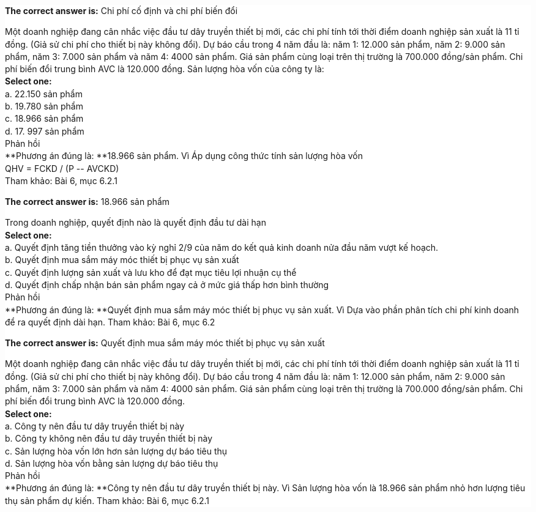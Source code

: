 **The correct answer is:** Chi phí cố định và chi phí biến đổi

Một doanh nghiệp đang cân nhắc việc đầu tư dây truyền thiết bị mới, các
chi phí tính tới thời điểm doanh nghiệp sản xuất là 11 tỉ đồng. (Giả sử
chi phí cho thiết bị này không đổi). Dự báo cầu trong 4 năm đầu là: năm
1: 12.000 sản phẩm, năm 2: 9.000 sản phẩm, năm 3: 7.000 sản phẩm và năm
4: 4000 sản phẩm. Giá sản phẩm cùng loại trên thị trường là 700.000
đồng/sản phẩm. Chi phí biến đổi trung bình AVC là 120.000 đồng. Sản
lượng hòa vốn của công ty là:\
**Select one:**\
a. 22.150 sản phẩm\
b. 19.780 sản phẩm\
c. 18.966 sản phẩm\
d. 17. 997 sản phẩm\
Phản hồi\
**Phương án đúng là: **18.966 sản phẩm. Vì Áp dụng công thức tính sản
lượng hòa vốn\
QHV = FCKD / (P -- AVCKD)\
Tham khảo: Bài 6, mục 6.2.1

**The correct answer is:** 18.966 sản phẩm

Trong doanh nghiệp, quyết định nào là quyết định đầu tư dài hạn\
**Select one:**\
a. Quyết định tăng tiền thưởng vào kỳ nghỉ 2/9 của năm do kết quả kinh
doanh nửa đầu năm vượt kế hoạch.\
b. Quyết định mua sắm máy móc thiết bị phục vụ sản xuất\
c. Quyết định lượng sản xuất và lưu kho để đạt mục tiêu lợi nhuận cụ
thể\
d. Quyết định chấp nhận bán sản phẩm ngay cả ở mức giá thấp hơn bình
thường\
Phản hồi\
**Phương án đúng là: **Quyết định mua sắm máy móc thiết bị phục vụ sản
xuất. Vì Dựa vào phần phân tích chi phí kinh doanh để ra quyết định dài
hạn. Tham khảo: Bài 6, mục 6.2

**The correct answer is:** Quyết định mua sắm máy móc thiết bị phục vụ
sản xuất

Một doanh nghiệp đang cân nhắc việc đầu tư dây truyền thiết bị mới, các
chi phí tính tới thời điểm doanh nghiệp sản xuất là 11 tỉ đồng. (Giả sử
chi phí cho thiết bị này không đổi). Dự báo cầu trong 4 năm đầu là: năm
1: 12.000 sản phẩm, năm 2: 9.000 sản phẩm, năm 3: 7.000 sản phẩm và năm
4: 4000 sản phẩm. Giá sản phẩm cùng loại trên thị trường là 700.000
đồng/sản phẩm. Chi phí biến đổi trung bình AVC là 120.000 đồng.\
**Select one:**\
a. Công ty nên đầu tư dây truyền thiết bị này\
b. Công ty không nên đầu tư dây truyền thiết bị này\
c. Sản lượng hòa vốn lớn hơn sản lượng dự báo tiêu thụ\
d. Sản lượng hòa vốn bằng sản lượng dự báo tiêu thụ\
Phản hồi\
**Phương án đúng là: **Công ty nên đầu tư dây truyền thiết bị này. Vì
Sản lượng hòa vốn là 18.966 sản phẩm nhỏ hơn lượng tiêu thụ sản phẩm dự
kiến. Tham khảo: Bài 6, mục 6.2.1
